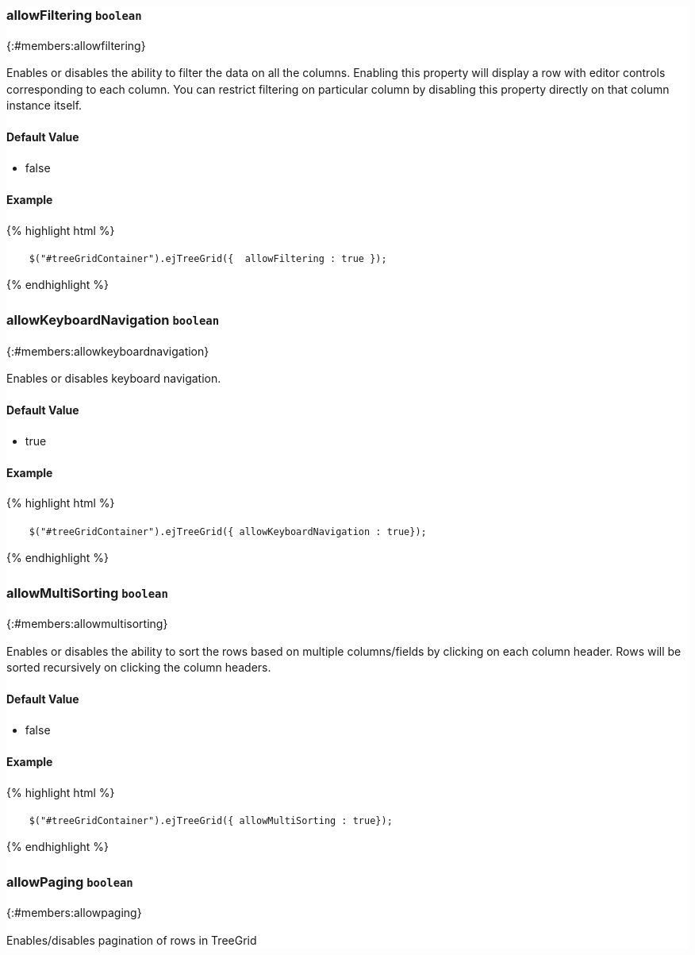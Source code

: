 ### allowFiltering `boolean`
{:#members:allowfiltering}

Enables or disables the ability to filter the data on all the columns. Enabling this property will display a row with editor controls corresponding to each column. You can restrict filtering on particular column by disabling this property directly on that column instance itself.

#### Default Value

* false

#### Example

{% highlight html %}

        $("#treeGridContainer").ejTreeGrid({  allowFiltering : true });

{% endhighlight %}

### allowKeyboardNavigation `boolean`
{:#members:allowkeyboardnavigation}

Enables or disables keyboard navigation.

#### Default Value

* true

#### Example

{% highlight html %}
                  
        $("#treeGridContainer").ejTreeGrid({ allowKeyboardNavigation : true});                   
{% endhighlight %}

### allowMultiSorting `boolean`
{:#members:allowmultisorting}

Enables or disables the ability to sort the rows based on multiple columns/fields by clicking on each column header. Rows will be sorted recursively on clicking the column headers.

#### Default Value

* false

#### Example

{% highlight html %}
                   
        $("#treeGridContainer").ejTreeGrid({ allowMultiSorting : true});

{% endhighlight %}

### allowPaging `boolean`
{:#members:allowpaging}

Enables/disables pagination of rows in TreeGrid
